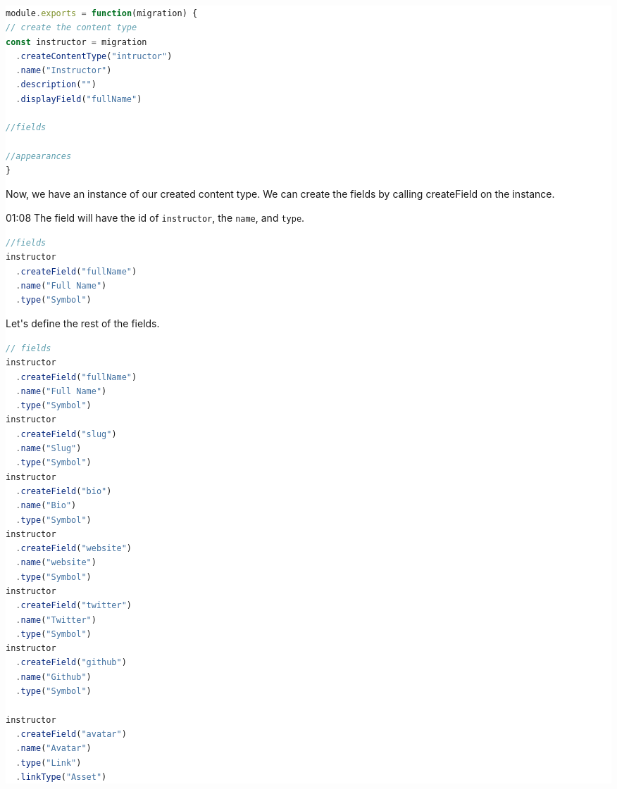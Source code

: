 ```js
module.exports = function(migration) {
// create the content type
const instructor = migration
  .createContentType("intructor")
  .name("Instructor")
  .description("")
  .displayField("fullName")

//fields

//appearances
}
```

Now, we have an instance of our created content type. We can create the fields by calling createField on the instance.

01:08 The field will have the id of `instructor`, the `name`, and `type`.

```js
//fields
instructor
  .createField("fullName")
  .name("Full Name")
  .type("Symbol")
```

Let's define the rest of the fields.

```js
// fields
instructor
  .createField("fullName")
  .name("Full Name")
  .type("Symbol")
instructor
  .createField("slug")
  .name("Slug")
  .type("Symbol")
instructor
  .createField("bio")
  .name("Bio")
  .type("Symbol")
instructor
  .createField("website")
  .name("website")
  .type("Symbol")
instructor
  .createField("twitter")
  .name("Twitter")
  .type("Symbol")
instructor
  .createField("github")
  .name("Github")
  .type("Symbol")

instructor
  .createField("avatar")
  .name("Avatar")
  .type("Link")
  .linkType("Asset")
```
